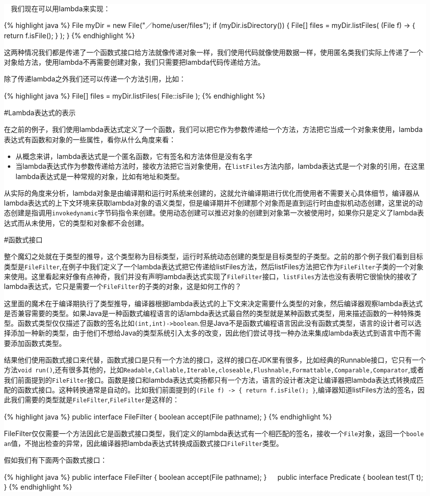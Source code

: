 　我们现在可以用lambda来实现：

{% highlight java %}
File myDir = new File("／home/user/files");
if (myDir.isDirectory()) {
	File[] files = myDir.listFiles(
	(File f) -> { return f.isFile(); }
	);
}
{% endhighlight %}

这两种情况我们都是传递了一个函数式接口给方法就像传递对象一样，我们使用代码就像使用数据一样，使用匿名类我们实际上传递了一个对象给方法，使用lambda不再需要创建对象，我们只需要把lambda代码传递给方法。

除了传递lambda之外我们还可以传递一个方法引用，比如：

{% highlight java %}
File[] files = myDir.listFiles( File::isFile );
{% endhighlight %}

#Lambda表达式的表示

在之前的例子，我们使用lambda表达式定义了一个函数，我们可以把它作为参数传递给一个方法，方法把它当成一个对象来使用，lambda表达式有函数和对象的一些属性，看你从什么角度来看：

* 从概念来讲，lambda表达式是一个匿名函数，它有签名和方法体但是没有名字
* 当lambda表达式作为参数传递给方法时，接收方法把它当对象使用，在`listFiles`方法内部，lambda表达式是一个对象的引用，在这里lambda表达式是一种常规的对象，比如有地址和类型。

从实际的角度来分析，lambda对象是由编译期和运行时系统来创建的，这就允许编译期进行优化而使用者不需要关心具体细节，编译器从lambda表达式的上下文环境来获取lambda对象的语义类型，但是编译期并不创建那个对象而是直到运行时由虚拟机动态创建，这里说的动态创建是指调用`invokedynamic`字节码指令来创建。使用动态创建可以推迟对象的创建到对象第一次被使用时，如果你只是定义了lambda表达式而从未使用，它的类型和对象都不会创建。

#函数式接口

整个魔幻之处就在于类型的推导，这个类型称为目标类型，运行时系统动态创建的类型是目标类型的子类型。之前的那个例子我们看到目标类型是`FileFilter`,在例子中我们定义了一个lambda表达式把它传递给listFiles方法，然后listFiles方法把它作为`FileFilter`子类的一个对象来使用。这里看起来好像有点神奇，我们并没有声明lambda表达式实现了`FileFilter`接口，`listFiles`方法也没有表明它很愉快的接收了lambda表达式，它只是需要一个`FileFilter`的子类的对象，这是如何工作的？

这里面的魔术在于编译期执行了类型推导，编译器根据lambda表达式的上下文来决定需要什么类型的对象，然后编译器观察lambda表达式是否兼容需要的类型。如果Java是一种函数式编程语言的话lambda表达式最自然的类型就是某种函数式类型，用来描述函数的一种特殊类型。函数式类型仅仅描述了函数的签名比如`(int,int)->boolean`.但是Java不是函数式编程语言因此没有函数式类型，语言的设计者可以选择添加一种新的类型，由于他们不想给Java的类型系统引入太多的改变，因此他们尝试寻找一种办法来集成lambda表达式到语言中而不需要添加函数式类型。

结果他们使用函数式接口来代替，函数式接口是只有一个方法的接口，这样的接口在JDK里有很多，比如经典的Runnable接口，它只有一个方法`void run()`,还有很多其他的，比如`Readable,Callable,Iterable,closeable,Flushnable,Formattable,Comparable,Comparator`,或者我们前面提到的`FileFilter`接口。函数是接口和lambda表达式奕扬都只有一个方法，语言的设计者决定让编译器把lambda表达式转换成匹配的函数式接口。这种转换通常是自动的。比如我们前面提到的`(File f) -> { return f.isFile(); }`,编译器知道listFiles方法的签名，因此我们需要的类型就是`FileFilter`,`FileFilter`是这样的：

{% highlight java %}
public interface FileFilter { boolean accept(File pathname); }
{% endhighlight %}

FileFilter仅仅需要一个方法因此它是函数式接口类型，我们定义的lambda表达式有一个相匹配的签名，接收一个`File`对象，返回一个`boolean`值，不抛出检查的异常，因此编译器把lambda表达式转换成函数式接口`FileFilter`类型。

假如我们有下面两个函数式接口：

	
{% highlight java %}
public interface FileFilter { boolean accept(File pathname); }
　
public interface Predicate<T> { boolean test(T t); }
{% endhighlight %}

